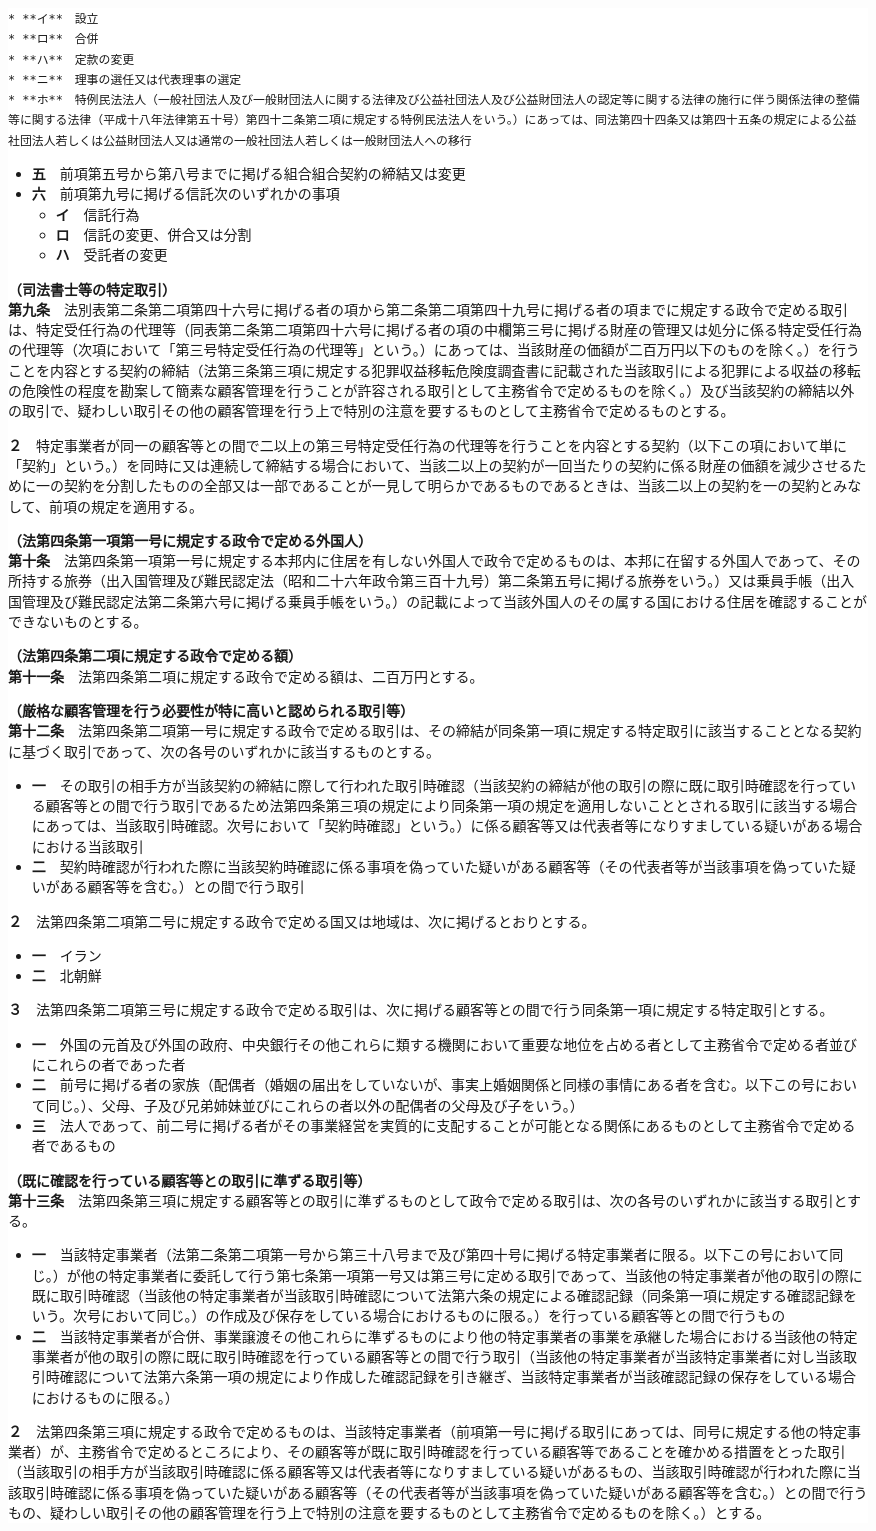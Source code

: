 	* **イ**　設立  
	* **ロ**　合併  
	* **ハ**　定款の変更  
	* **ニ**　理事の選任又は代表理事の選定  
	* **ホ**　特例民法法人（一般社団法人及び一般財団法人に関する法律及び公益社団法人及び公益財団法人の認定等に関する法律の施行に伴う関係法律の整備等に関する法律（平成十八年法律第五十号）第四十二条第二項に規定する特例民法法人をいう。）にあっては、同法第四十四条又は第四十五条の規定による公益社団法人若しくは公益財団法人又は通常の一般社団法人若しくは一般財団法人への移行  
* **五**　前項第五号から第八号までに掲げる組合組合契約の締結又は変更  
* **六**　前項第九号に掲げる信託次のいずれかの事項  
	* **イ**　信託行為  
	* **ロ**　信託の変更、併合又は分割  
	* **ハ**　受託者の変更  
  
**（司法書士等の特定取引）**  
**第九条**　法別表第二条第二項第四十六号に掲げる者の項から第二条第二項第四十九号に掲げる者の項までに規定する政令で定める取引は、特定受任行為の代理等（同表第二条第二項第四十六号に掲げる者の項の中欄第三号に掲げる財産の管理又は処分に係る特定受任行為の代理等（次項において「第三号特定受任行為の代理等」という。）にあっては、当該財産の価額が二百万円以下のものを除く。）を行うことを内容とする契約の締結（法第三条第三項に規定する犯罪収益移転危険度調査書に記載された当該取引による犯罪による収益の移転の危険性の程度を勘案して簡素な顧客管理を行うことが許容される取引として主務省令で定めるものを除く。）及び当該契約の締結以外の取引で、疑わしい取引その他の顧客管理を行う上で特別の注意を要するものとして主務省令で定めるものとする。  
  
**２**　特定事業者が同一の顧客等との間で二以上の第三号特定受任行為の代理等を行うことを内容とする契約（以下この項において単に「契約」という。）を同時に又は連続して締結する場合において、当該二以上の契約が一回当たりの契約に係る財産の価額を減少させるために一の契約を分割したものの全部又は一部であることが一見して明らかであるものであるときは、当該二以上の契約を一の契約とみなして、前項の規定を適用する。  
  
**（法第四条第一項第一号に規定する政令で定める外国人）**  
**第十条**　法第四条第一項第一号に規定する本邦内に住居を有しない外国人で政令で定めるものは、本邦に在留する外国人であって、その所持する旅券（出入国管理及び難民認定法（昭和二十六年政令第三百十九号）第二条第五号に掲げる旅券をいう。）又は乗員手帳（出入国管理及び難民認定法第二条第六号に掲げる乗員手帳をいう。）の記載によって当該外国人のその属する国における住居を確認することができないものとする。  
  
**（法第四条第二項に規定する政令で定める額）**  
**第十一条**　法第四条第二項に規定する政令で定める額は、二百万円とする。  
  
**（厳格な顧客管理を行う必要性が特に高いと認められる取引等）**  
**第十二条**　法第四条第二項第一号に規定する政令で定める取引は、その締結が同条第一項に規定する特定取引に該当することとなる契約に基づく取引であって、次の各号のいずれかに該当するものとする。  
* **一**　その取引の相手方が当該契約の締結に際して行われた取引時確認（当該契約の締結が他の取引の際に既に取引時確認を行っている顧客等との間で行う取引であるため法第四条第三項の規定により同条第一項の規定を適用しないこととされる取引に該当する場合にあっては、当該取引時確認。次号において「契約時確認」という。）に係る顧客等又は代表者等になりすましている疑いがある場合における当該取引  
* **二**　契約時確認が行われた際に当該契約時確認に係る事項を偽っていた疑いがある顧客等（その代表者等が当該事項を偽っていた疑いがある顧客等を含む。）との間で行う取引  
  
**２**　法第四条第二項第二号に規定する政令で定める国又は地域は、次に掲げるとおりとする。  
* **一**　イラン  
* **二**　北朝鮮  
  
**３**　法第四条第二項第三号に規定する政令で定める取引は、次に掲げる顧客等との間で行う同条第一項に規定する特定取引とする。  
* **一**　外国の元首及び外国の政府、中央銀行その他これらに類する機関において重要な地位を占める者として主務省令で定める者並びにこれらの者であった者  
* **二**　前号に掲げる者の家族（配偶者（婚姻の届出をしていないが、事実上婚姻関係と同様の事情にある者を含む。以下この号において同じ。）、父母、子及び兄弟姉妹並びにこれらの者以外の配偶者の父母及び子をいう。）  
* **三**　法人であって、前二号に掲げる者がその事業経営を実質的に支配することが可能となる関係にあるものとして主務省令で定める者であるもの  
  
**（既に確認を行っている顧客等との取引に準ずる取引等）**  
**第十三条**　法第四条第三項に規定する顧客等との取引に準ずるものとして政令で定める取引は、次の各号のいずれかに該当する取引とする。  
* **一**　当該特定事業者（法第二条第二項第一号から第三十八号まで及び第四十号に掲げる特定事業者に限る。以下この号において同じ。）が他の特定事業者に委託して行う第七条第一項第一号又は第三号に定める取引であって、当該他の特定事業者が他の取引の際に既に取引時確認（当該他の特定事業者が当該取引時確認について法第六条の規定による確認記録（同条第一項に規定する確認記録をいう。次号において同じ。）の作成及び保存をしている場合におけるものに限る。）を行っている顧客等との間で行うもの  
* **二**　当該特定事業者が合併、事業譲渡その他これらに準ずるものにより他の特定事業者の事業を承継した場合における当該他の特定事業者が他の取引の際に既に取引時確認を行っている顧客等との間で行う取引（当該他の特定事業者が当該特定事業者に対し当該取引時確認について法第六条第一項の規定により作成した確認記録を引き継ぎ、当該特定事業者が当該確認記録の保存をしている場合におけるものに限る。）  
  
**２**　法第四条第三項に規定する政令で定めるものは、当該特定事業者（前項第一号に掲げる取引にあっては、同号に規定する他の特定事業者）が、主務省令で定めるところにより、その顧客等が既に取引時確認を行っている顧客等であることを確かめる措置をとった取引（当該取引の相手方が当該取引時確認に係る顧客等又は代表者等になりすましている疑いがあるもの、当該取引時確認が行われた際に当該取引時確認に係る事項を偽っていた疑いがある顧客等（その代表者等が当該事項を偽っていた疑いがある顧客等を含む。）との間で行うもの、疑わしい取引その他の顧客管理を行う上で特別の注意を要するものとして主務省令で定めるものを除く。）とする。  
  